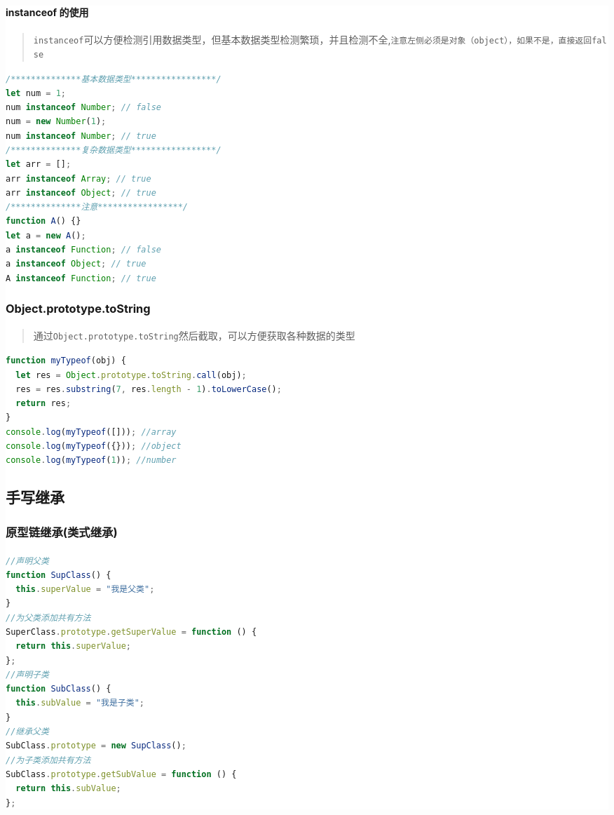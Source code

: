 #### instanceof 的使用

> `instanceof`可以方便检测引用数据类型，但基本数据类型检测繁琐，并且检测不全,`注意左侧必须是对象（object），如果不是，直接返回false`

```js
/**************基本数据类型*****************/
let num = 1;
num instanceof Number; // false
num = new Number(1);
num instanceof Number; // true
/**************复杂数据类型*****************/
let arr = [];
arr instanceof Array; // true
arr instanceof Object; // true
/**************注意*****************/
function A() {}
let a = new A();
a instanceof Function; // false
a instanceof Object; // true
A instanceof Function; // true
```

### Object.prototype.toString

> 通过`Object.prototype.toString`然后截取，可以方便获取各种数据的类型

```js
function myTypeof(obj) {
  let res = Object.prototype.toString.call(obj);
  res = res.substring(7, res.length - 1).toLowerCase();
  return res;
}
console.log(myTypeof([])); //array
console.log(myTypeof({})); //object
console.log(myTypeof(1)); //number
```

## 手写继承

### 原型链继承(类式继承)

```js
//声明父类
function SupClass() {
  this.superValue = "我是父类";
}
//为父类添加共有方法
SuperClass.prototype.getSuperValue = function () {
  return this.superValue;
};
//声明子类
function SubClass() {
  this.subValue = "我是子类";
}
//继承父类
SubClass.prototype = new SupClass();
//为子类添加共有方法
SubClass.prototype.getSubValue = function () {
  return this.subValue;
};
```

